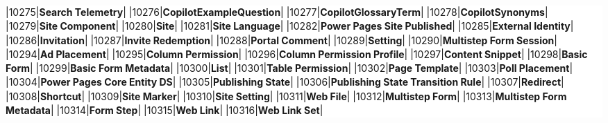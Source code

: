 |10275|**Search Telemetry**|
|10276|**CopilotExampleQuestion**|
|10277|**CopilotGlossaryTerm**|
|10278|**CopilotSynonyms**|
|10279|**Site Component**|
|10280|**Site**|
|10281|**Site Language**|
|10282|**Power Pages Site Published**|
|10285|**External Identity**|
|10286|**Invitation**|
|10287|**Invite Redemption**|
|10288|**Portal Comment**|
|10289|**Setting**|
|10290|**Multistep Form Session**|
|10294|**Ad Placement**|
|10295|**Column Permission**|
|10296|**Column Permission Profile**|
|10297|**Content Snippet**|
|10298|**Basic Form**|
|10299|**Basic Form Metadata**|
|10300|**List**|
|10301|**Table Permission**|
|10302|**Page Template**|
|10303|**Poll Placement**|
|10304|**Power Pages Core Entity DS**|
|10305|**Publishing State**|
|10306|**Publishing State Transition Rule**|
|10307|**Redirect**|
|10308|**Shortcut**|
|10309|**Site Marker**|
|10310|**Site Setting**|
|10311|**Web File**|
|10312|**Multistep Form**|
|10313|**Multistep Form Metadata**|
|10314|**Form Step**|
|10315|**Web Link**|
|10316|**Web Link Set**|